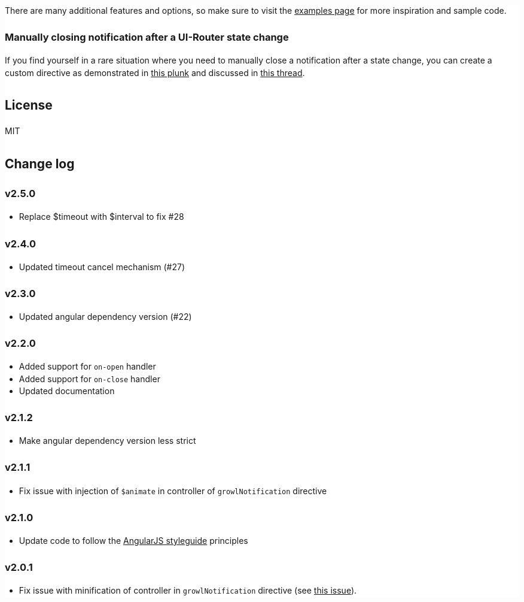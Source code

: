 There are many additional features and options, so make sure to visit the [examples page](http://jvandemo.github.io/angular-growl-notifications/examples) for more inspiration and sample code.

### Manually closing notification after a UI-Router state change

If you find yourself in a rare situation where you need to manually close a notification after a state change, you can create a custom directive  as demonstrated in [this plunk](https://plnkr.co/edit/4j9pivI7bBuCVy8QQ2zK?p=preview) and discussed in [this thread](https://github.com/jvandemo/angular-growl-notifications/issues/25).

## License

MIT

## Change log

### v2.5.0

- Replace $timeout with $interval to fix #28

### v2.4.0

- Updated timeout cancel mechanism (#27)

### v2.3.0

- Updated angular dependency version (#22)

### v2.2.0

- Added support for `on-open` handler
- Added support for `on-close` handler
- Updated documentation

### v2.1.2

- Make angular dependency version less strict

### v2.1.1

- Fix issue with injection of `$animate` in controller of `growlNotification` directive

### v2.1.0

- Update code to follow the [AngularJS styleguide](https://github.com/toddmotto/angularjs-styleguide) principles

### v2.0.1

- Fix issue with minification of controller in `growlNotification` directive (see [this issue](https://github.com/jvandemo/angular-growl-notifications/issues/3)).
